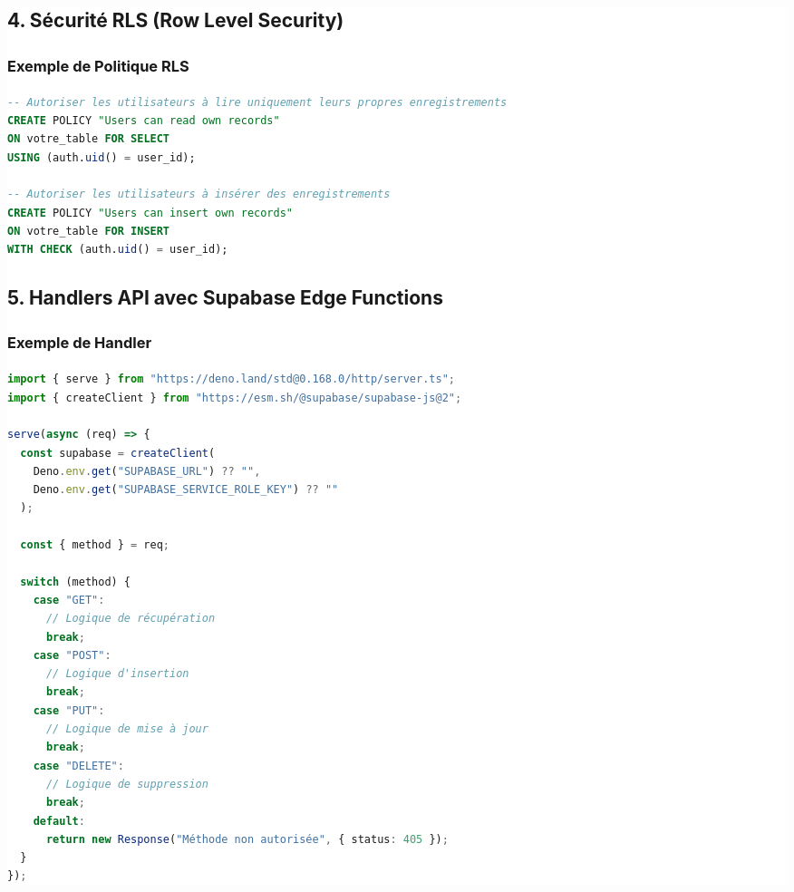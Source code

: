 ## 4. Sécurité RLS (Row Level Security)

### Exemple de Politique RLS

```sql
-- Autoriser les utilisateurs à lire uniquement leurs propres enregistrements
CREATE POLICY "Users can read own records"
ON votre_table FOR SELECT
USING (auth.uid() = user_id);

-- Autoriser les utilisateurs à insérer des enregistrements
CREATE POLICY "Users can insert own records"
ON votre_table FOR INSERT
WITH CHECK (auth.uid() = user_id);
```

## 5. Handlers API avec Supabase Edge Functions

### Exemple de Handler

```typescript
import { serve } from "https://deno.land/std@0.168.0/http/server.ts";
import { createClient } from "https://esm.sh/@supabase/supabase-js@2";

serve(async (req) => {
  const supabase = createClient(
    Deno.env.get("SUPABASE_URL") ?? "",
    Deno.env.get("SUPABASE_SERVICE_ROLE_KEY") ?? ""
  );

  const { method } = req;

  switch (method) {
    case "GET":
      // Logique de récupération
      break;
    case "POST":
      // Logique d'insertion
      break;
    case "PUT":
      // Logique de mise à jour
      break;
    case "DELETE":
      // Logique de suppression
      break;
    default:
      return new Response("Méthode non autorisée", { status: 405 });
  }
});
```
